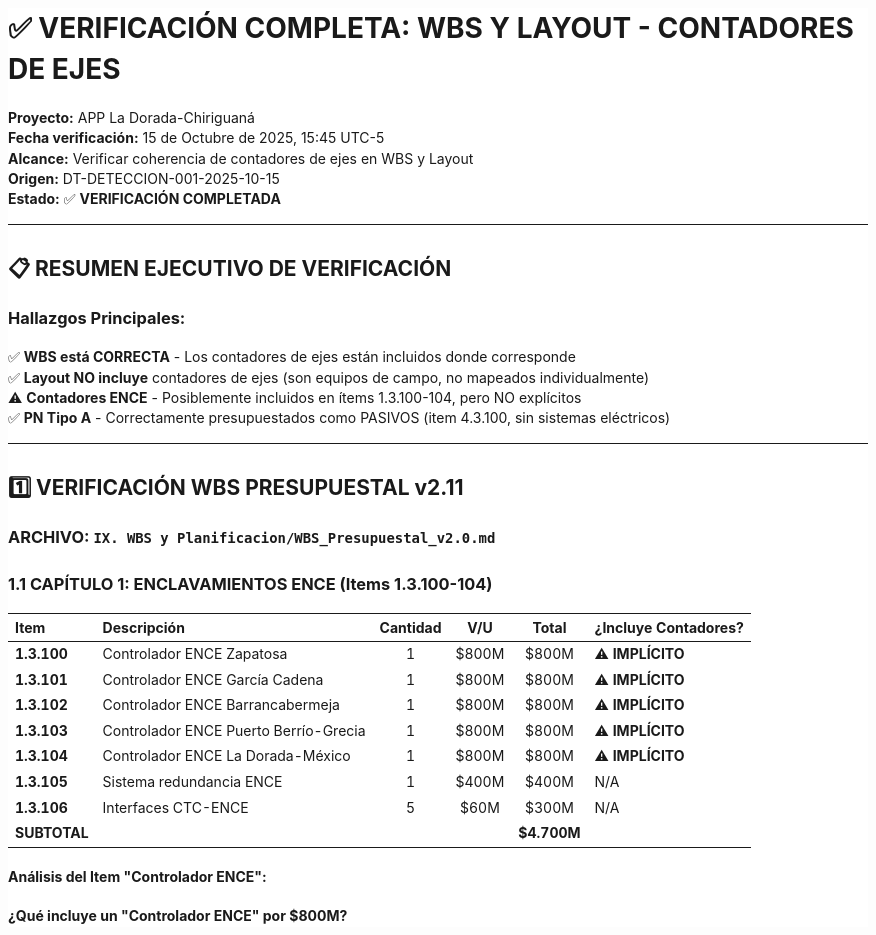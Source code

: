 # ✅ VERIFICACIÓN COMPLETA: WBS Y LAYOUT - CONTADORES DE EJES

**Proyecto:** APP La Dorada-Chiriguaná  
**Fecha verificación:** 15 de Octubre de 2025, 15:45 UTC-5  
**Alcance:** Verificar coherencia de contadores de ejes en WBS y Layout  
**Origen:** DT-DETECCION-001-2025-10-15  
**Estado:** ✅ **VERIFICACIÓN COMPLETADA**  

---

## 📋 RESUMEN EJECUTIVO DE VERIFICACIÓN

### **Hallazgos Principales:**

✅ **WBS está CORRECTA** - Los contadores de ejes están incluidos donde corresponde  
✅ **Layout NO incluye** contadores de ejes (son equipos de campo, no mapeados individualmente)  
⚠️ **Contadores ENCE** - Posiblemente incluidos en ítems 1.3.100-104, pero NO explícitos  
✅ **PN Tipo A** - Correctamente presupuestados como PASIVOS (item 4.3.100, sin sistemas eléctricos)  

---

## 1️⃣ VERIFICACIÓN WBS PRESUPUESTAL v2.11

### **ARCHIVO:** `IX. WBS y Planificacion/WBS_Presupuestal_v2.0.md`

### **1.1 CAPÍTULO 1: ENCLAVAMIENTOS ENCE (Items 1.3.100-104)**

| Item | Descripción | Cantidad | V/U | Total | ¿Incluye Contadores? |
|:---|:---|:---:|:---:|:---:|:---|
| **1.3.100** | Controlador ENCE Zapatosa | 1 | $800M | $800M | ⚠️ **IMPLÍCITO** |
| **1.3.101** | Controlador ENCE García Cadena | 1 | $800M | $800M | ⚠️ **IMPLÍCITO** |
| **1.3.102** | Controlador ENCE Barrancabermeja | 1 | $800M | $800M | ⚠️ **IMPLÍCITO** |
| **1.3.103** | Controlador ENCE Puerto Berrío-Grecia | 1 | $800M | $800M | ⚠️ **IMPLÍCITO** |
| **1.3.104** | Controlador ENCE La Dorada-México | 1 | $800M | $800M | ⚠️ **IMPLÍCITO** |
| **1.3.105** | Sistema redundancia ENCE | 1 | $400M | $400M | N/A |
| **1.3.106** | Interfaces CTC-ENCE | 5 | $60M | $300M | N/A |
| **SUBTOTAL** | | | | **$4.700M** | |

#### **Análisis del Item "Controlador ENCE":**

**¿Qué incluye un "Controlador ENCE" por $800M?**
